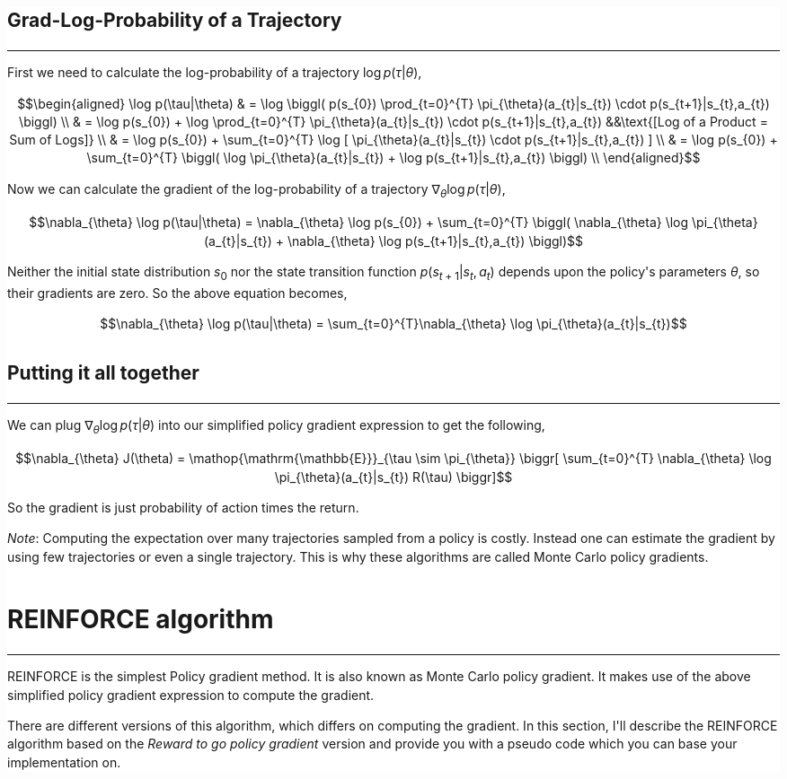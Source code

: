 ## Grad-Log-Probability of a Trajectory
---
First we need to calculate the log-probability of a trajectory
$\log p(\tau|\theta)$,

$$\begin{aligned}
\log p(\tau|\theta) & = \log \biggl( p(s_{0}) \prod_{t=0}^{T} \pi_{\theta}(a_{t}|s_{t}) \cdot p(s_{t+1}|s_{t},a_{t}) \biggl) \\
& = \log p(s_{0}) + \log \prod_{t=0}^{T} \pi_{\theta}(a_{t}|s_{t}) \cdot p(s_{t+1}|s_{t},a_{t}) &&\text{[Log of a Product = Sum of Logs]} \\
& = \log p(s_{0}) + \sum_{t=0}^{T}  \log [ \pi_{\theta}(a_{t}|s_{t}) \cdot p(s_{t+1}|s_{t},a_{t}) ] \\
& = \log p(s_{0}) + \sum_{t=0}^{T} \biggl(  \log \pi_{\theta}(a_{t}|s_{t}) + \log p(s_{t+1}|s_{t},a_{t}) \biggl) \\
\end{aligned}$$

Now we can calculate the gradient of the log-probability of a trajectory 
$\nabla_{\theta} \log p(\tau | \theta)$,

$$\nabla_{\theta} \log p(\tau|\theta) = \nabla_{\theta} \log p(s_{0}) + \sum_{t=0}^{T} \biggl( \nabla_{\theta} \log \pi_{\theta}(a_{t}|s_{t}) + \nabla_{\theta} \log p(s_{t+1}|s_{t},a_{t}) \biggl)$$

Neither the initial state distribution $s_{0}$ nor the state transition
function $p(s_{t+1}|s_{t},a_{t})$ depends upon the policy's parameters
$\theta$, so their gradients are zero. So the above equation becomes,

$$\nabla_{\theta} \log p(\tau|\theta) =  \sum_{t=0}^{T}\nabla_{\theta} \log \pi_{\theta}(a_{t}|s_{t})$$

## Putting it all together
---
We can plug $\nabla_{\theta} \log p(\tau|\theta)$ into our simplified
policy gradient expression to get the following,

$$\nabla_{\theta} J(\theta) = \mathop{\mathrm{\mathbb{E}}}_{\tau \sim \pi_{\theta}} \biggr[ \sum_{t=0}^{T} \nabla_{\theta} \log \pi_{\theta}(a_{t}|s_{t}) R(\tau) \biggr]$$

So the gradient is just probability of action times the return.

*Note*: Computing the expectation over many trajectories sampled from a
policy is costly. Instead one can estimate the gradient by using few
trajectories or even a single trajectory. This is why these algorithms
are called Monte Carlo policy gradients.

# REINFORCE algorithm
---
REINFORCE is the simplest Policy gradient method. It is also known as
Monte Carlo policy gradient. It makes use of the above simplified policy
gradient expression to compute the gradient.

There are different versions of this algorithm, which differs on
computing the gradient. In this section, I'll describe the REINFORCE
algorithm based on the *Reward to go policy gradient* version and
provide you with a pseudo code which you can base your implementation
on.
